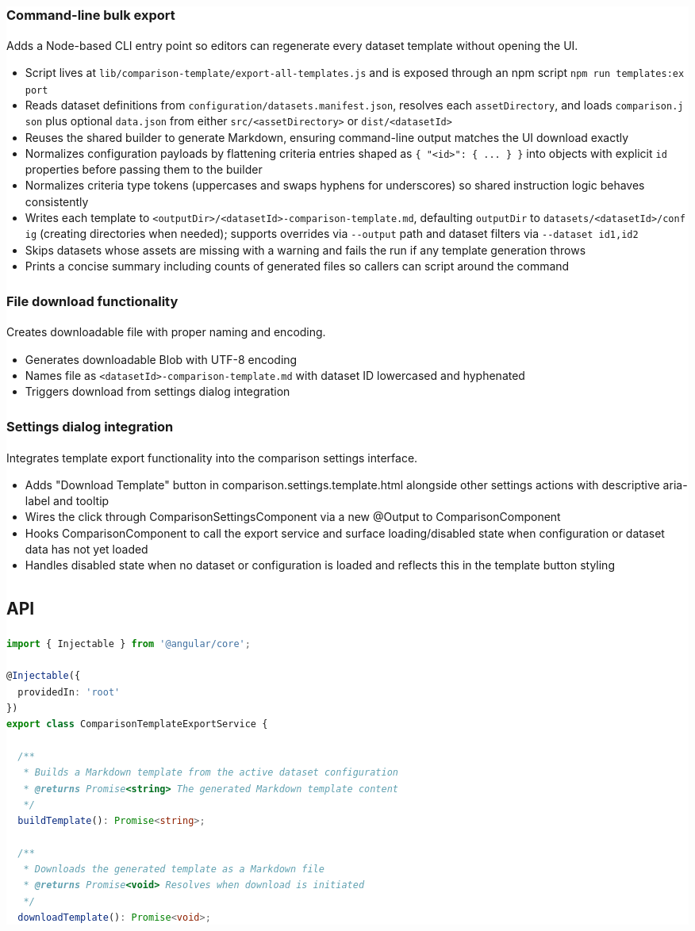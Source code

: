### Command-line bulk export

Adds a Node-based CLI entry point so editors can regenerate every dataset template without opening the UI.

- Script lives at `lib/comparison-template/export-all-templates.js` and is exposed through an npm script `npm run templates:export`
- Reads dataset definitions from `configuration/datasets.manifest.json`, resolves each `assetDirectory`, and loads `comparison.json` plus optional `data.json` from either `src/<assetDirectory>` or `dist/<datasetId>`
- Reuses the shared builder to generate Markdown, ensuring command-line output matches the UI download exactly
- Normalizes configuration payloads by flattening criteria entries shaped as `{ "<id>": { ... } }` into objects with explicit `id` properties before passing them to the builder
- Normalizes criteria type tokens (uppercases and swaps hyphens for underscores) so shared instruction logic behaves consistently
- Writes each template to `<outputDir>/<datasetId>-comparison-template.md`, defaulting `outputDir` to `datasets/<datasetId>/config` (creating directories when needed); supports overrides via `--output` path and dataset filters via `--dataset id1,id2`
- Skips datasets whose assets are missing with a warning and fails the run if any template generation throws
- Prints a concise summary including counts of generated files so callers can script around the command

### File download functionality

Creates downloadable file with proper naming and encoding.

- Generates downloadable Blob with UTF-8 encoding
- Names file as `<datasetId>-comparison-template.md` with dataset ID lowercased and hyphenated
- Triggers download from settings dialog integration

### Settings dialog integration

Integrates template export functionality into the comparison settings interface.

- Adds "Download Template" button in comparison.settings.template.html alongside other settings actions with descriptive aria-label and tooltip
- Wires the click through ComparisonSettingsComponent via a new @Output to ComparisonComponent
- Hooks ComparisonComponent to call the export service and surface loading/disabled state when configuration or dataset data has not yet loaded
- Handles disabled state when no dataset or configuration is loaded and reflects this in the template button styling

## API

```typescript { .api }
import { Injectable } from '@angular/core';

@Injectable({
  providedIn: 'root'
})
export class ComparisonTemplateExportService {
  
  /**
   * Builds a Markdown template from the active dataset configuration
   * @returns Promise<string> The generated Markdown template content
   */
  buildTemplate(): Promise<string>;
  
  /**
   * Downloads the generated template as a Markdown file
   * @returns Promise<void> Resolves when download is initiated
   */
  downloadTemplate(): Promise<void>;
```
